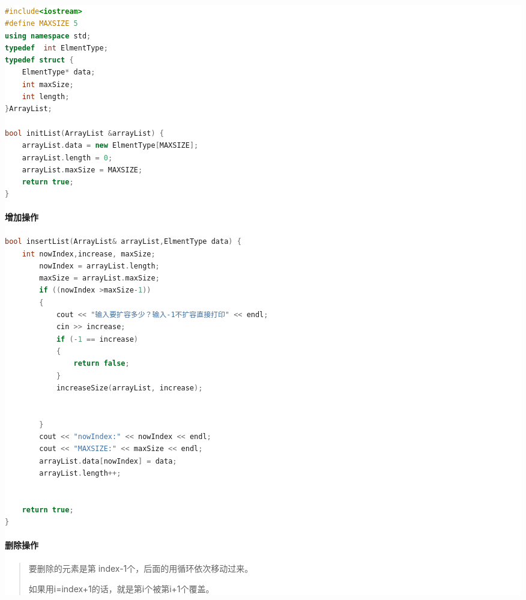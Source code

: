 ```c++	
#include<iostream>
#define MAXSIZE 5
using namespace std;
typedef  int ElmentType;
typedef struct {
	ElmentType* data;
	int maxSize;
	int length;
}ArrayList;

bool initList(ArrayList &arrayList) {
	arrayList.data = new ElmentType[MAXSIZE];
	arrayList.length = 0;
	arrayList.maxSize = MAXSIZE;
	return true;
}
```

#### 增加操作

```c++
bool insertList(ArrayList& arrayList,ElmentType data) {
	int nowIndex,increase, maxSize;
		nowIndex = arrayList.length;
		maxSize = arrayList.maxSize;
		if ((nowIndex >maxSize-1))
		{
			cout << "输入要扩容多少？输入-1不扩容直接打印" << endl;
			cin >> increase;
			if (-1 == increase)
			{
				return false;
			}
			increaseSize(arrayList, increase);
			
			
		}
		cout << "nowIndex:" << nowIndex << endl;
		cout << "MAXSIZE:" << maxSize << endl;
		arrayList.data[nowIndex] = data;
		arrayList.length++;
	

	return true;
}
```

#### 删除操作

> 要删除的元素是第 index-1个，后面的用循环依次移动过来。
>
> 如果用i=index+1的话，就是第i个被第i+1个覆盖。
